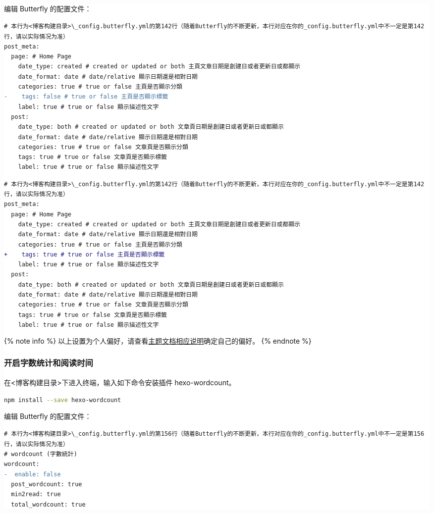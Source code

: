 编辑 Butterfly 的配置文件：

```diff
# 本行为<博客构建目录>\_config.butterfly.yml的第142行（随着Butterfly的不断更新，本行对应在你的_config.butterfly.yml中不一定是第142行，请以实际情况为准）
post_meta:
  page: # Home Page
    date_type: created # created or updated or both 主頁文章日期是創建日或者更新日或都顯示
    date_format: date # date/relative 顯示日期還是相對日期
    categories: true # true or false 主頁是否顯示分類
-    tags: false # true or false 主頁是否顯示標籤
    label: true # true or false 顯示描述性文字
  post:
    date_type: both # created or updated or both 文章頁日期是創建日或者更新日或都顯示
    date_format: date # date/relative 顯示日期還是相對日期
    categories: true # true or false 文章頁是否顯示分類
    tags: true # true or false 文章頁是否顯示標籤
    label: true # true or false 顯示描述性文字
```

```diff
# 本行为<博客构建目录>\_config.butterfly.yml的第142行（随着Butterfly的不断更新，本行对应在你的_config.butterfly.yml中不一定是第142行，请以实际情况为准）
post_meta:
  page: # Home Page
    date_type: created # created or updated or both 主頁文章日期是創建日或者更新日或都顯示
    date_format: date # date/relative 顯示日期還是相對日期
    categories: true # true or false 主頁是否顯示分類
+    tags: true # true or false 主頁是否顯示標籤
    label: true # true or false 顯示描述性文字
  post:
    date_type: both # created or updated or both 文章頁日期是創建日或者更新日或都顯示
    date_format: date # date/relative 顯示日期還是相對日期
    categories: true # true or false 文章頁是否顯示分類
    tags: true # true or false 文章頁是否顯示標籤
    label: true # true or false 顯示描述性文字
```

{% note info %}
以上设置为个人偏好，请查看[主题文档相应说明](https://butterfly.js.org/posts/4aa8abbe/#%E6%96%87%E7%AB%A0meta%E9%A1%AF%E7%A4%BA)确定自己的偏好。
{% endnote %}

### 开启字数统计和阅读时间

在<博客构建目录>下进入终端，输入如下命令安装插件 hexo-wordcount。

```bash
npm install --save hexo-wordcount
```

编辑 Butterfly 的配置文件：

```diff
# 本行为<博客构建目录>\_config.butterfly.yml的第156行（随着Butterfly的不断更新，本行对应在你的_config.butterfly.yml中不一定是第156行，请以实际情况为准）
# wordcount (字數統計)
wordcount:
-  enable: false
  post_wordcount: true
  min2read: true
  total_wordcount: true
```

